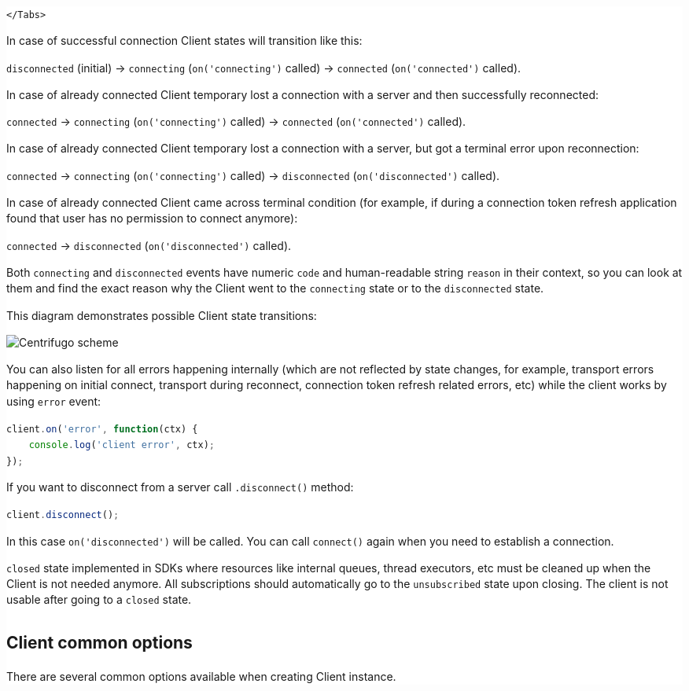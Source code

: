 ````mdx-code-block
</Tabs>
````

In case of successful connection Client states will transition like this:

`disconnected` (initial) -> `connecting` (`on('connecting')` called) -> `connected` (`on('connected')` called).

In case of already connected Client temporary lost a connection with a server and then successfully reconnected:

`connected` -> `connecting` (`on('connecting')` called) -> `connected` (`on('connected')` called).

In case of already connected Client temporary lost a connection with a server, but got a terminal error upon reconnection:

`connected` -> `connecting` (`on('connecting')` called) -> `disconnected` (`on('disconnected')` called).

In case of already connected Client came across terminal condition (for example, if during a connection token refresh application found that user has no permission to connect anymore):

`connected` -> `disconnected` (`on('disconnected')` called).

Both `connecting` and `disconnected` events have numeric `code` and human-readable string `reason` in their context, so you can look at them and find the exact reason why the Client went to the `connecting` state or to the `disconnected` state.

This diagram demonstrates possible Client state transitions:

![Centrifugo scheme](/img/client_state.png)

You can also listen for all errors happening internally (which are not reflected by state changes, for example, transport errors happening on initial connect, transport during reconnect, connection token refresh related errors, etc) while the client works by using `error` event:

```javascript
client.on('error', function(ctx) {
    console.log('client error', ctx);
});
```

If you want to disconnect from a server call `.disconnect()` method:

```javascript
client.disconnect();
```

In this case `on('disconnected')` will be called. You can call `connect()` again when you need to establish a connection.

`closed` state implemented in SDKs where resources like internal queues, thread executors, etc must be cleaned up when the Client is not needed anymore. All subscriptions should automatically go to the `unsubscribed` state upon closing. The client is not usable after going to a `closed` state.

## Client common options

There are several common options available when creating Client instance.

